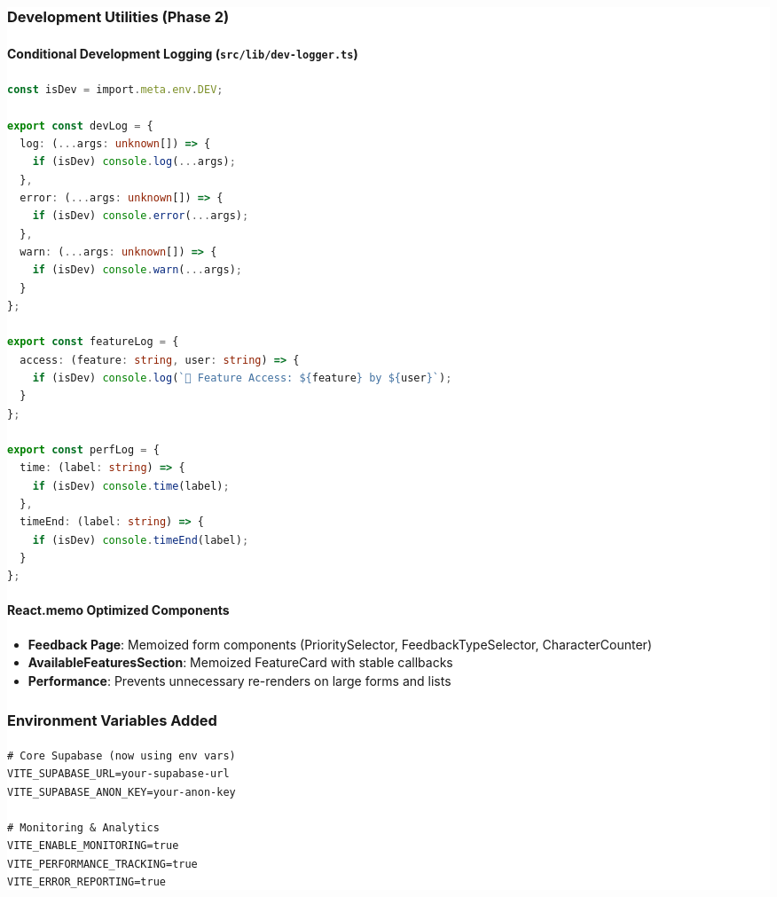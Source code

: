 ### Development Utilities (Phase 2)

#### Conditional Development Logging (`src/lib/dev-logger.ts`)
```typescript
const isDev = import.meta.env.DEV;

export const devLog = {
  log: (...args: unknown[]) => {
    if (isDev) console.log(...args);
  },
  error: (...args: unknown[]) => {
    if (isDev) console.error(...args);
  },
  warn: (...args: unknown[]) => {
    if (isDev) console.warn(...args);
  }
};

export const featureLog = {
  access: (feature: string, user: string) => {
    if (isDev) console.log(`🎯 Feature Access: ${feature} by ${user}`);
  }
};

export const perfLog = {
  time: (label: string) => {
    if (isDev) console.time(label);
  },
  timeEnd: (label: string) => {
    if (isDev) console.timeEnd(label);
  }
};
```

#### React.memo Optimized Components
- **Feedback Page**: Memoized form components (PrioritySelector, FeedbackTypeSelector, CharacterCounter)
- **AvailableFeaturesSection**: Memoized FeatureCard with stable callbacks
- **Performance**: Prevents unnecessary re-renders on large forms and lists

### Environment Variables Added
```env
# Core Supabase (now using env vars)
VITE_SUPABASE_URL=your-supabase-url
VITE_SUPABASE_ANON_KEY=your-anon-key

# Monitoring & Analytics
VITE_ENABLE_MONITORING=true
VITE_PERFORMANCE_TRACKING=true
VITE_ERROR_REPORTING=true
```
